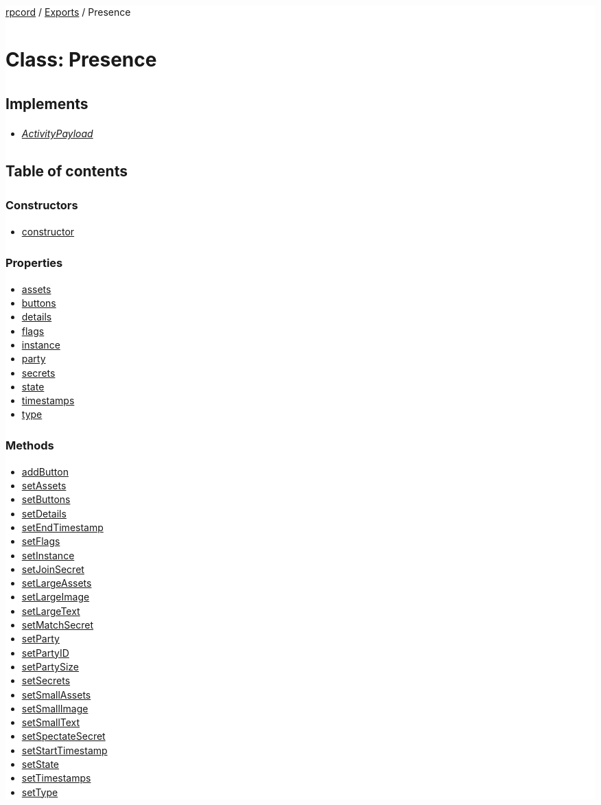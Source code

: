 [rpcord](../README.md) / [Exports](../modules.md) / Presence

# Class: Presence

## Implements

* [*ActivityPayload*](../interfaces/activitypayload.md)

## Table of contents

### Constructors

- [constructor](presence.md#constructor)

### Properties

- [assets](presence.md#assets)
- [buttons](presence.md#buttons)
- [details](presence.md#details)
- [flags](presence.md#flags)
- [instance](presence.md#instance)
- [party](presence.md#party)
- [secrets](presence.md#secrets)
- [state](presence.md#state)
- [timestamps](presence.md#timestamps)
- [type](presence.md#type)

### Methods

- [addButton](presence.md#addbutton)
- [setAssets](presence.md#setassets)
- [setButtons](presence.md#setbuttons)
- [setDetails](presence.md#setdetails)
- [setEndTimestamp](presence.md#setendtimestamp)
- [setFlags](presence.md#setflags)
- [setInstance](presence.md#setinstance)
- [setJoinSecret](presence.md#setjoinsecret)
- [setLargeAssets](presence.md#setlargeassets)
- [setLargeImage](presence.md#setlargeimage)
- [setLargeText](presence.md#setlargetext)
- [setMatchSecret](presence.md#setmatchsecret)
- [setParty](presence.md#setparty)
- [setPartyID](presence.md#setpartyid)
- [setPartySize](presence.md#setpartysize)
- [setSecrets](presence.md#setsecrets)
- [setSmallAssets](presence.md#setsmallassets)
- [setSmallImage](presence.md#setsmallimage)
- [setSmallText](presence.md#setsmalltext)
- [setSpectateSecret](presence.md#setspectatesecret)
- [setStartTimestamp](presence.md#setstarttimestamp)
- [setState](presence.md#setstate)
- [setTimestamps](presence.md#settimestamps)
- [setType](presence.md#settype)
